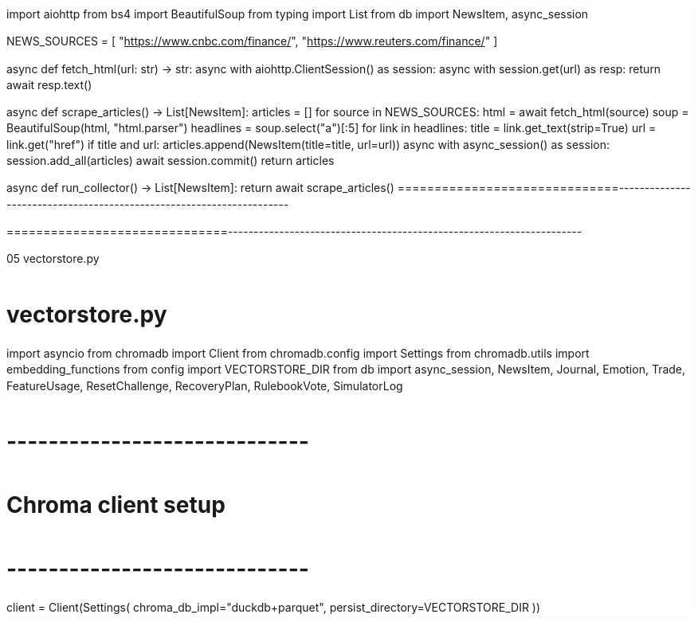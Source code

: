 import aiohttp
from bs4 import BeautifulSoup
from typing import List
from db import NewsItem, async_session

NEWS_SOURCES = [
    "https://www.cnbc.com/finance/",
    "https://www.reuters.com/finance/"
]

async def fetch_html(url: str) -> str:
    async with aiohttp.ClientSession() as session:
        async with session.get(url) as resp:
            return await resp.text()

async def scrape_articles() -> List[NewsItem]:
    articles = []
    for source in NEWS_SOURCES:
        html = await fetch_html(source)
        soup = BeautifulSoup(html, "html.parser")
        headlines = soup.select("a")[:5]
        for link in headlines:
            title = link.get_text(strip=True)
            url = link.get("href")
            if title and url:
                articles.append(NewsItem(title=title, url=url))
    async with async_session() as session:
        session.add_all(articles)
        await session.commit()
    return articles

async def run_collector() -> List[NewsItem]:
    return await scrape_articles()
==============================---------------------------------------------------------------------

==============================---------------------------------------------------------------------

05 vectorstore.py
# vectorstore.py

import asyncio
from chromadb import Client
from chromadb.config import Settings
from chromadb.utils import embedding_functions
from config import VECTORSTORE_DIR
from db import async_session, NewsItem, Journal, Emotion, Trade, FeatureUsage, ResetChallenge, RecoveryPlan, RulebookVote, SimulatorLog

# -----------------------------
# Chroma client setup
# -----------------------------
client = Client(Settings(
    chroma_db_impl="duckdb+parquet",
    persist_directory=VECTORSTORE_DIR
))
